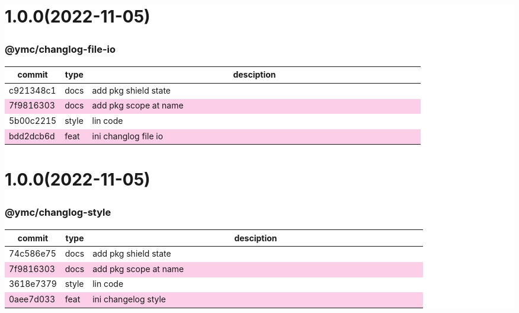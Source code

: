 <a name="1.0.0"></a>
# 1.0.0(2022-11-05)
### @ymc/changlog-file-io
<table><thead><tr><th>commit</th><th>type</th><th style="width:80%">desciption</th></tr></thead><tbody><tr><td><a title="docs(core): add pkg shield state&#10;&#10;to keep zero error,warn&#10;to keep package.json to be not-modified&#10;&#10;generated by ymc@robot" hrel="https://github.com/ymc-github/js-idea/commit/ec921348c1e3d9b8b0792900e35e58a078287a5c"> c921348c1 </a></td>
<td>docs</td>
<td>add pkg shield state</td></tr>
<tr style="background-color:#fdcee8;" ><td><a title="docs(core): add pkg scope at name&#10;&#10;export setClassConstructor and alias&#10;export setClassMethod and alias&#10;export mixClass and alias&#10;export setClassMethodAlias&#10;&#10;generated by ymc@robot" hrel="https://github.com/ymc-github/js-idea/commit/17f9816303affed7df6cf9d56cf31f4ee2c7cbd5"> 7f9816303 </a></td>
<td>docs</td>
<td>add pkg scope at name</td></tr>
<tr><td><a title="style(core): lin code&#10;&#10;use cjs,esm,umd format&#10;use min version per format&#10;use esm without min as index.js&#10;&#10;generated by ymc@robot" hrel="https://github.com/ymc-github/js-idea/commit/a5b00c2215cfa23cb0dd0f4b6e7109929a80c87e"> 5b00c2215 </a></td>
<td>style</td>
<td>lin code</td></tr>
<tr style="background-color:#fdcee8;" ><td><a title="feat(core): ini changlog file io&#10;&#10;use cjs,esm,umd format&#10;use min version per format&#10;use esm without min as index.js&#10;&#10;generated by ymc@robot" hrel="https://github.com/ymc-github/js-idea/commit/9bdd2dcb6da5aab9b07bc597a3b2138438684820"> bdd2dcb6d </a></td>
<td>feat</td>
<td>ini changlog file io</td></tr></tbody></table>

<a name="1.0.0"></a>
# 1.0.0(2022-11-05)
### @ymc/changlog-style
<table><thead><tr><th>commit</th><th>type</th><th style="width:80%">desciption</th></tr></thead><tbody><tr><td><a title="docs(core): add pkg shield state&#10;&#10;use cjs,esm,umd format&#10;use min version per format&#10;use esm without min as index.js&#10;&#10;generated by ymc@robot" hrel="https://github.com/ymc-github/js-idea/commit/774c586e756630e264f8e268918d316d4d60c1ad"> 74c586e75 </a></td>
<td>docs</td>
<td>add pkg shield state</td></tr>
<tr style="background-color:#fdcee8;" ><td><a title="docs(core): add pkg scope at name&#10;&#10;export setClassConstructor and alias&#10;export setClassMethod and alias&#10;export mixClass and alias&#10;export setClassMethodAlias&#10;&#10;generated by ymc@robot" hrel="https://github.com/ymc-github/js-idea/commit/17f9816303affed7df6cf9d56cf31f4ee2c7cbd5"> 7f9816303 </a></td>
<td>docs</td>
<td>add pkg scope at name</td></tr>
<tr><td><a title="style(core): lin code&#10;&#10;use cjs,esm,umd format&#10;use min version per format&#10;use esm without min as index.js&#10;&#10;generated by ymc@robot" hrel="https://github.com/ymc-github/js-idea/commit/d3618e7379b4753f01f9314840628d97558c59c7"> 3618e7379 </a></td>
<td>style</td>
<td>lin code</td></tr>
<tr style="background-color:#fdcee8;" ><td><a title="feat(core): ini changelog style&#10;&#10;use cjs,esm,umd format&#10;use min version per format&#10;use esm without min as index.js&#10;&#10;generated by ymc@robot" hrel="https://github.com/ymc-github/js-idea/commit/70aee7d03368c76db2747e8c442dba42e5833500"> 0aee7d033 </a></td>
<td>feat</td>
<td>ini changelog style</td></tr></tbody></table>
